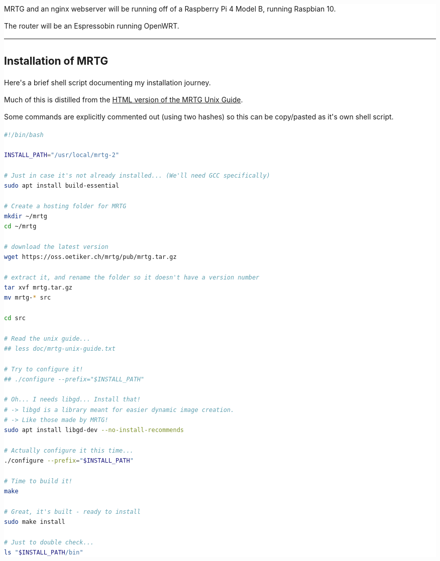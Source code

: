 MRTG and an nginx webserver will be running off of a Raspberry Pi 4 Model B, running Raspbian 10.

The router will be an Espressobin running OpenWRT.

---

## Installation of MRTG

Here's a brief shell script documenting my installation journey.

Much of this is distilled from the [HTML version of the MRTG Unix Guide](https://oss.oetiker.ch/mrtg/doc/mrtg-unix-guide.en.html).

Some commands are explicitly commented out (using two hashes) so this can be copy/pasted as it's own shell script.

```sh
#!/bin/bash

INSTALL_PATH="/usr/local/mrtg-2"

# Just in case it's not already installed... (We'll need GCC specifically)
sudo apt install build-essential

# Create a hosting folder for MRTG
mkdir ~/mrtg
cd ~/mrtg

# download the latest version
wget https://oss.oetiker.ch/mrtg/pub/mrtg.tar.gz

# extract it, and rename the folder so it doesn't have a version number
tar xvf mrtg.tar.gz
mv mrtg-* src

cd src

# Read the unix guide...
## less doc/mrtg-unix-guide.txt

# Try to configure it!
## ./configure --prefix="$INSTALL_PATH"

# Oh... I needs libgd... Install that!
# -> libgd is a library meant for easier dynamic image creation.
# -> Like those made by MRTG!
sudo apt install libgd-dev --no-install-recommends

# Actually configure it this time...
./configure --prefix="$INSTALL_PATH"

# Time to build it!
make

# Great, it's built - ready to install
sudo make install

# Just to double check...
ls "$INSTALL_PATH/bin"
```
